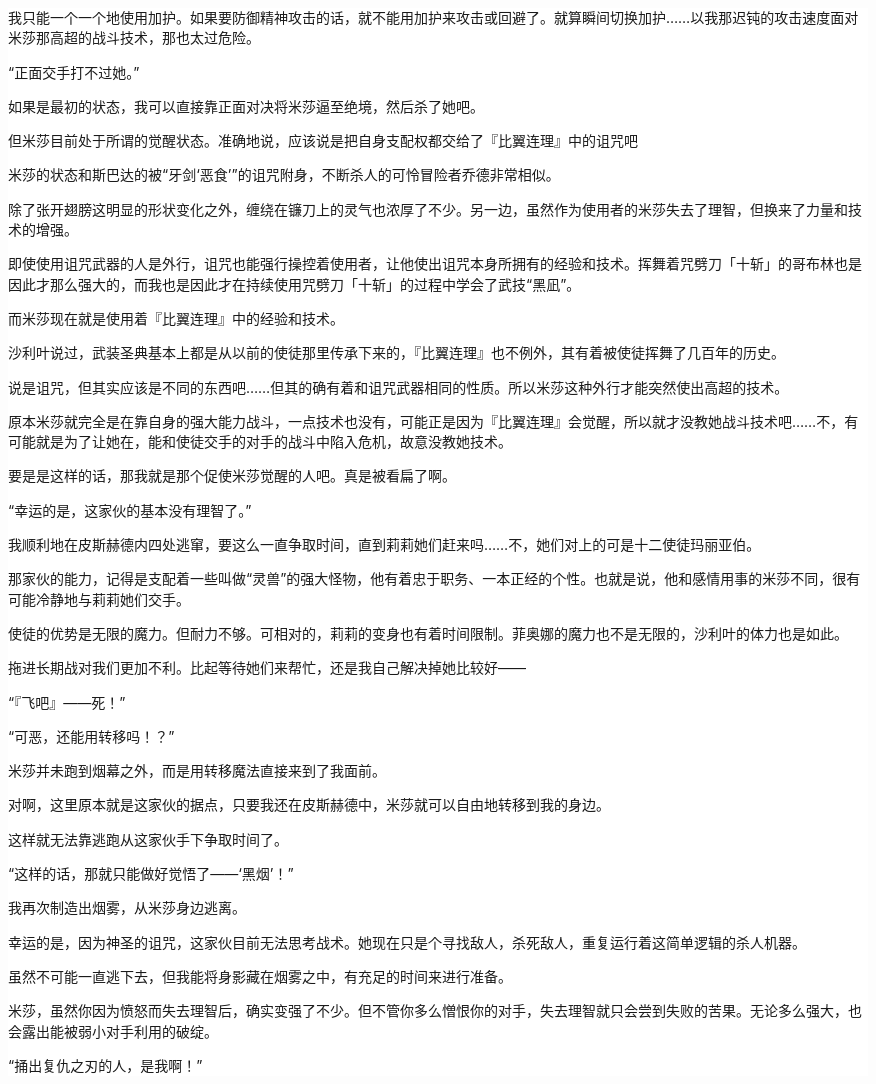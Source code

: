 我只能一个一个地使用加护。如果要防御精神攻击的话，就不能用加护来攻击或回避了。就算瞬间切换加护……以我那迟钝的攻击速度面对米莎那高超的战斗技术，那也太过危险。

“正面交手打不过她。”

如果是最初的状态，我可以直接靠正面对决将米莎逼至绝境，然后杀了她吧。

但米莎目前处于所谓的觉醒状态。准确地说，应该说是把自身支配权都交给了『比翼连理』中的诅咒吧

米莎的状态和斯巴达的被“牙剑‘恶食’”的诅咒附身，不断杀人的可怜冒险者乔德非常相似。

除了张开翅膀这明显的形状变化之外，缠绕在镰刀上的灵气也浓厚了不少。另一边，虽然作为使用者的米莎失去了理智，但换来了力量和技术的增强。

即使使用诅咒武器的人是外行，诅咒也能强行操控着使用者，让他使出诅咒本身所拥有的经验和技术。挥舞着咒劈刀「十斩」的哥布林也是因此才那么强大的，而我也是因此才在持续使用咒劈刀「十斩」的过程中学会了武技“黑凪”。

而米莎现在就是使用着『比翼连理』中的经验和技术。

沙利叶说过，武装圣典基本上都是从以前的使徒那里传承下来的，『比翼连理』也不例外，其有着被使徒挥舞了几百年的历史。

说是诅咒，但其实应该是不同的东西吧……但其的确有着和诅咒武器相同的性质。所以米莎这种外行才能突然使出高超的技术。

原本米莎就完全是在靠自身的强大能力战斗，一点技术也没有，可能正是因为『比翼连理』会觉醒，所以就才没教她战斗技术吧……不，有可能就是为了让她在，能和使徒交手的对手的战斗中陷入危机，故意没教她技术。

要是是这样的话，那我就是那个促使米莎觉醒的人吧。真是被看扁了啊。

“幸运的是，这家伙的基本没有理智了。”

我顺利地在皮斯赫德内四处逃窜，要这么一直争取时间，直到莉莉她们赶来吗……不，她们对上的可是十二使徒玛丽亚伯。

那家伙的能力，记得是支配着一些叫做“灵兽”的强大怪物，他有着忠于职务、一本正经的个性。也就是说，他和感情用事的米莎不同，很有可能冷静地与莉莉她们交手。

使徒的优势是无限的魔力。但耐力不够。可相对的，莉莉的变身也有着时间限制。菲奥娜的魔力也不是无限的，沙利叶的体力也是如此。

拖进长期战对我们更加不利。比起等待她们来帮忙，还是我自己解决掉她比较好——

“『飞吧』——死！”

“可恶，还能用转移吗！？”

米莎并未跑到烟幕之外，而是用转移魔法直接来到了我面前。

对啊，这里原本就是这家伙的据点，只要我还在皮斯赫德中，米莎就可以自由地转移到我的身边。

这样就无法靠逃跑从这家伙手下争取时间了。

“这样的话，那就只能做好觉悟了——‘黑烟’！”

我再次制造出烟雾，从米莎身边逃离。

幸运的是，因为神圣的诅咒，这家伙目前无法思考战术。她现在只是个寻找敌人，杀死敌人，重复运行着这简单逻辑的杀人机器。

虽然不可能一直逃下去，但我能将身影藏在烟雾之中，有充足的时间来进行准备。

米莎，虽然你因为愤怒而失去理智后，确实变强了不少。但不管你多么憎恨你的对手，失去理智就只会尝到失败的苦果。无论多么强大，也会露出能被弱小对手利用的破绽。

“捅出复仇之刃的人，是我啊！”
